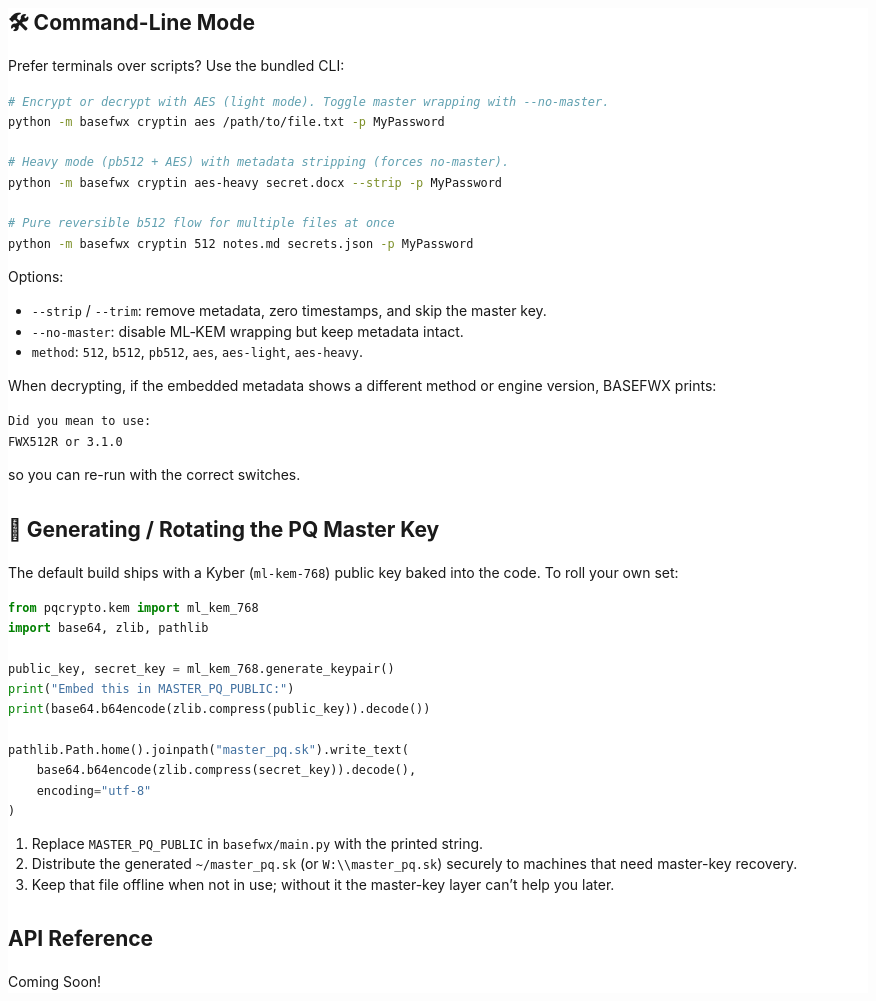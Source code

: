 ## 🛠 Command-Line Mode

Prefer terminals over scripts? Use the bundled CLI:

```bash
# Encrypt or decrypt with AES (light mode). Toggle master wrapping with --no-master.
python -m basefwx cryptin aes /path/to/file.txt -p MyPassword

# Heavy mode (pb512 + AES) with metadata stripping (forces no-master).
python -m basefwx cryptin aes-heavy secret.docx --strip -p MyPassword

# Pure reversible b512 flow for multiple files at once
python -m basefwx cryptin 512 notes.md secrets.json -p MyPassword
```

Options:

- `--strip` / `--trim`: remove metadata, zero timestamps, and skip the master key.
- `--no-master`: disable ML‑KEM wrapping but keep metadata intact.
- `method`: `512`, `b512`, `pb512`, `aes`, `aes-light`, `aes-heavy`.

When decrypting, if the embedded metadata shows a different method or engine version, BASEFWX prints:
```
Did you mean to use:
FWX512R or 3.1.0
```
so you can re-run with the correct switches.

## 🔑 Generating / Rotating the PQ Master Key

The default build ships with a Kyber (`ml-kem-768`) public key baked into the code. To roll your own set:

```python
from pqcrypto.kem import ml_kem_768
import base64, zlib, pathlib

public_key, secret_key = ml_kem_768.generate_keypair()
print("Embed this in MASTER_PQ_PUBLIC:")
print(base64.b64encode(zlib.compress(public_key)).decode())

pathlib.Path.home().joinpath("master_pq.sk").write_text(
    base64.b64encode(zlib.compress(secret_key)).decode(),
    encoding="utf-8"
)
```

1. Replace `MASTER_PQ_PUBLIC` in `basefwx/main.py` with the printed string.  
2. Distribute the generated `~/master_pq.sk` (or `W:\\master_pq.sk`) securely to machines that need master-key recovery.  
3. Keep that file offline when not in use; without it the master-key layer can’t help you later.

## API Reference
Coming Soon!
